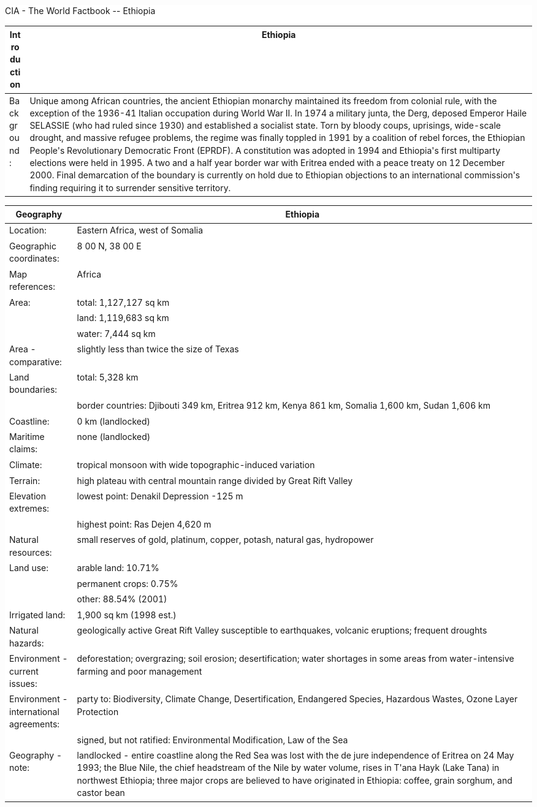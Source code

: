 CIA - The World Factbook -- Ethiopia

| Introduction | Ethiopia |
| --- | --- |
| Background: | Unique among African countries, the ancient Ethiopian monarchy maintained its freedom from colonial rule, with the exception of the 1936-41 Italian occupation during World War II. In 1974 a military junta, the Derg, deposed Emperor Haile SELASSIE (who had ruled since 1930) and established a socialist state. Torn by bloody coups, uprisings, wide-scale drought, and massive refugee problems, the regime was finally toppled in 1991 by a coalition of rebel forces, the Ethiopian People's Revolutionary Democratic Front (EPRDF). A constitution was adopted in 1994 and Ethiopia's first multiparty elections were held in 1995. A two and a half year border war with Eritrea ended with a peace treaty on 12 December 2000. Final demarcation of the boundary is currently on hold due to Ethiopian objections to an international commission's finding requiring it to surrender sensitive territory. |

| Geography | Ethiopia |
| --- | --- |
| Location: | Eastern Africa, west of Somalia |
| Geographic coordinates: | 8 00 N, 38 00 E |
| Map references: | Africa |
| Area: | total: 1,127,127 sq km |
| | land: 1,119,683 sq km |
| | water: 7,444 sq km |
| Area - comparative: | slightly less than twice the size of Texas |
| Land boundaries: | total: 5,328 km |
| | border countries: Djibouti 349 km, Eritrea 912 km, Kenya 861 km, Somalia 1,600 km, Sudan 1,606 km |
| Coastline: | 0 km (landlocked) |
| Maritime claims: | none (landlocked) |
| Climate: | tropical monsoon with wide topographic-induced variation |
| Terrain: | high plateau with central mountain range divided by Great Rift Valley |
| Elevation extremes: | lowest point: Denakil Depression -125 m |
| | highest point: Ras Dejen 4,620 m |
| Natural resources: | small reserves of gold, platinum, copper, potash, natural gas, hydropower |
| Land use: | arable land: 10.71% |
| | permanent crops: 0.75% |
| | other: 88.54% (2001) |
| Irrigated land: | 1,900 sq km (1998 est.) |
| Natural hazards: | geologically active Great Rift Valley susceptible to earthquakes, volcanic eruptions; frequent droughts |
| Environment - current issues: | deforestation; overgrazing; soil erosion; desertification; water shortages in some areas from water-intensive farming and poor management |
| Environment - international agreements: | party to: Biodiversity, Climate Change, Desertification, Endangered Species, Hazardous Wastes, Ozone Layer Protection |
| | signed, but not ratified: Environmental Modification, Law of the Sea |
| Geography - note: | landlocked - entire coastline along the Red Sea was lost with the de jure independence of Eritrea on 24 May 1993; the Blue Nile, the chief headstream of the Nile by water volume, rises in T'ana Hayk (Lake Tana) in northwest Ethiopia; three major crops are believed to have originated in Ethiopia: coffee, grain sorghum, and castor bean |
